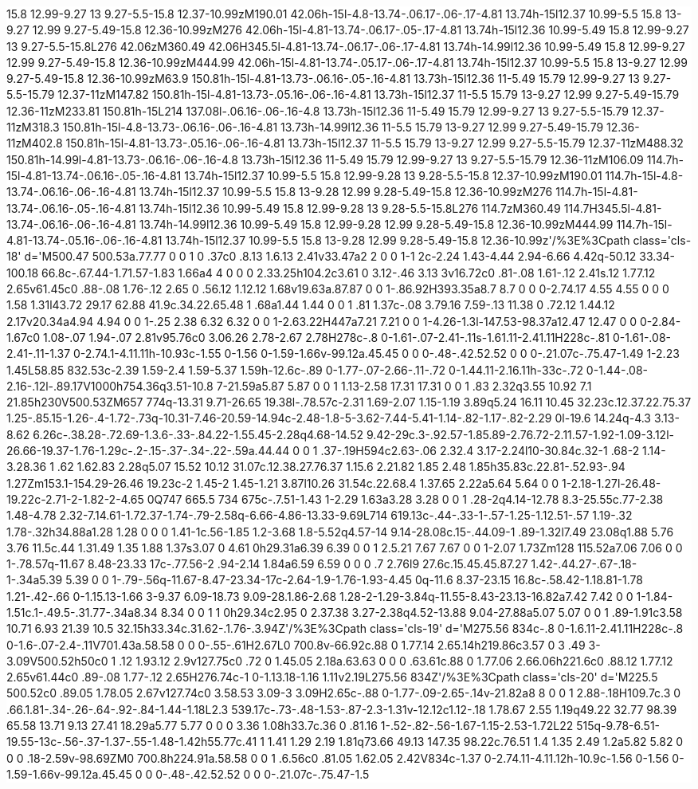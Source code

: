 15.8 12.99-9.27 13 9.27-5.5-15.8 12.37-10.99zM190.01 42.06h-15l-4.8-13.74-.06.17-.06-.17-4.81 13.74h-15l12.37 10.99-5.5 15.8 13-9.27 12.99 9.27-5.49-15.8 12.36-10.99zM276 42.06h-15l-4.81-13.74-.06.17-.05-.17-4.81 13.74h-15l12.36 10.99-5.49 15.8 12.99-9.27 13 9.27-5.5-15.8L276 42.06zM360.49 42.06H345.5l-4.81-13.74-.06.17-.06-.17-4.81 13.74h-14.99l12.36 10.99-5.49 15.8 12.99-9.27 12.99 9.27-5.49-15.8 12.36-10.99zM444.99 42.06h-15l-4.81-13.74-.05.17-.06-.17-4.81 13.74h-15l12.37 10.99-5.5 15.8 13-9.27 12.99 9.27-5.49-15.8 12.36-10.99zM63.9 150.81h-15l-4.81-13.73-.06.16-.05-.16-4.81 13.73h-15l12.36 11-5.49 15.79 12.99-9.27 13 9.27-5.5-15.79 12.37-11zM147.82 150.81h-15l-4.81-13.73-.05.16-.06-.16-4.81 13.73h-15l12.37 11-5.5 15.79 13-9.27 12.99 9.27-5.49-15.79 12.36-11zM233.81 150.81h-15L214 137.08l-.06.16-.06-.16-4.8 13.73h-15l12.36 11-5.49 15.79 12.99-9.27 13 9.27-5.5-15.79 12.37-11zM318.3 150.81h-15l-4.8-13.73-.06.16-.06-.16-4.81 13.73h-14.99l12.36 11-5.5 15.79 13-9.27 12.99 9.27-5.49-15.79 12.36-11zM402.8 150.81h-15l-4.81-13.73-.05.16-.06-.16-4.81 13.73h-15l12.37 11-5.5 15.79 13-9.27 12.99 9.27-5.5-15.79 12.37-11zM488.32 150.81h-14.99l-4.81-13.73-.06.16-.06-.16-4.8 13.73h-15l12.36 11-5.49 15.79 12.99-9.27 13 9.27-5.5-15.79 12.36-11zM106.09 114.7h-15l-4.81-13.74-.06.16-.05-.16-4.81 13.74h-15l12.37 10.99-5.5 15.8 12.99-9.28 13 9.28-5.5-15.8 12.37-10.99zM190.01 114.7h-15l-4.8-13.74-.06.16-.06-.16-4.81 13.74h-15l12.37 10.99-5.5 15.8 13-9.28 12.99 9.28-5.49-15.8 12.36-10.99zM276 114.7h-15l-4.81-13.74-.06.16-.05-.16-4.81 13.74h-15l12.36 10.99-5.49 15.8 12.99-9.28 13 9.28-5.5-15.8L276 114.7zM360.49 114.7H345.5l-4.81-13.74-.06.16-.06-.16-4.81 13.74h-14.99l12.36 10.99-5.49 15.8 12.99-9.28 12.99 9.28-5.49-15.8 12.36-10.99zM444.99 114.7h-15l-4.81-13.74-.05.16-.06-.16-4.81 13.74h-15l12.37 10.99-5.5 15.8 13-9.28 12.99 9.28-5.49-15.8 12.36-10.99z'/%3E%3Cpath class='cls-18' d='M500.47 500.53a.77.77 0 0 1 0 .37c0 .8.13 1.6.13 2.41v33.47a2 2 0 0 1-1 2c-2.24 1.43-4.44 2.94-6.66 4.42q-50.12 33.34-100.18 66.8c-.67.44-1.71.57-1.83 1.66a4 4 0 0 0 2.33.25h104.2c3.61 0 3.12-.46 3.13 3v16.72c0 .81-.08 1.61-.12 2.41s.12 1.77.12 2.65v61.45c0 .88-.08 1.76-.12 2.65 0 .56.12 1.12.12 1.68v19.63a.87.87 0 0 1-.86.92H393.35a8.7 8.7 0 0 0-2.74.17 4.55 4.55 0 0 0 1.58 1.31l43.72 29.17 62.88 41.9c.34.22.65.48 1 .68a1.44 1.44 0 0 1 .81 1.37c-.08 3.79.16 7.59-.13 11.38 0 .72.12 1.44.12 2.17v20.34a4.94 4.94 0 0 1-.25 2.38 6.32 6.32 0 0 1-2.63.22H447a7.21 7.21 0 0 1-4.26-1.3l-147.53-98.37a12.47 12.47 0 0 0-2.84-1.67c0 1.08-.07 1.94-.07 2.81v95.76c0 3.06.26 2.78-2.67 2.78H278c-.8 0-1.61-.07-2.41-.11s-1.61.11-2.41.11H228c-.81 0-1.61-.08-2.41-.11-1.37 0-2.74.1-4.11.11h-10.93c-1.55 0-1.56 0-1.59-1.66v-99.12a.45.45 0 0 0-.48-.42.52.52 0 0 0-.21.07c-.75.47-1.49 1-2.23 1.45L58.85 832.53c-2.39 1.59-2.4 1.59-5.37 1.59h-12.6c-.89 0-1.77-.07-2.66-.11-.72 0-1.44.11-2.16.11h-33c-.72 0-1.44-.08-2.16-.12l-.89.17V1000h754.36q3.51-10.8 7-21.59a5.87 5.87 0 0 1 1.13-2.58 17.31 17.31 0 0 1 .83 2.32q3.55 10.92 7.1 21.85h230V500.53ZM657 774q-13.31 9.71-26.65 19.38l-.78.57c-2.31 1.69-2.07 1.15-1.19 3.89q5.24 16.11 10.45 32.23c.12.37.22.75.37 1.25-.85.15-1.26-.4-1.72-.73q-10.31-7.46-20.59-14.94c-2.48-1.8-5-3.62-7.44-5.41-1.14-.82-1.17-.82-2.29 0l-19.6 14.24q-4.3 3.13-8.62 6.26c-.38.28-.72.69-1.3.6-.33-.84.22-1.55.45-2.28q4.68-14.52 9.42-29c.3-.92.57-1.85.89-2.76.72-2.11.57-1.92-1.09-3.12l-26.66-19.37-1.76-1.29c-.2-.15-.37-.34-.22-.59a.44.44 0 0 1 .37-.19H594c2.63-.06 2.32.4 3.17-2.24l10-30.84c.32-1 .68-2 1.14-3.28.36 1 .62 1.62.83 2.28q5.07 15.52 10.12 31.07c.12.38.27.76.37 1.15.6 2.21.82 1.85 2.48 1.85h35.83c.22.81-.52.93-.94 1.27Zm153.1-154.29-26.46 19.23c-2 1.45-2 1.45-1.21 3.87l10.26 31.54c.22.68.4 1.37.65 2.22a5.64 5.64 0 0 1-2.18-1.27l-26.48-19.22c-2.71-2-1.82-2-4.65 0Q747 665.5 734 675c-.7.51-1.43 1-2.29 1.63a3.28 3.28 0 0 1 .28-2q4.14-12.78 8.3-25.55c.77-2.38 1.48-4.78 2.32-7.14.61-1.72.37-1.74-.79-2.58q-6.66-4.86-13.33-9.69L714 619.13c-.44-.33-1-.57-1.25-1.12.51-.57 1.19-.32 1.78-.32h34.88a1.28 1.28 0 0 0 1.41-1c.56-1.85 1.2-3.68 1.8-5.52q4.57-14 9.14-28.08c.15-.44.09-1 .89-1.32l7.49 23.08q1.88 5.76 3.76 11.5c.44 1.31.49 1.35 1.88 1.37s3.07 0 4.61 0h29.31a6.39 6.39 0 0 1 2.5.21 7.67 7.67 0 0 1-2.07 1.73Zm128 115.52a7.06 7.06 0 0 1-.78.57q-11.67 8.48-23.33 17c-.77.56-2 .94-2.14 1.84a6.59 6.59 0 0 0 .7 2.76l9 27.6c.15.45.45.87.27 1.42-.44.27-.67-.18-1-.34a5.39 5.39 0 0 1-.79-.56q-11.67-8.47-23.34-17c-2.64-1.9-1.76-1.93-4.45 0q-11.6 8.37-23.15 16.8c-.58.42-1.18.81-1.78 1.21-.42-.66 0-1.15.13-1.66 3-9.37 6.09-18.73 9.09-28.1.86-2.68 1.28-2-1.29-3.84q-11.55-8.43-23.13-16.82a7.42 7.42 0 0 1-1.84-1.51c.1-.49.5-.31.77-.34a8.34 8.34 0 0 1 1 0h29.34c2.95 0 2.37.38 3.27-2.38q4.52-13.88 9.04-27.88a5.07 5.07 0 0 1 .89-1.91c3.58 10.71 6.93 21.39 10.5 32.15h33.34c.31.62-.1.76-.3.94Z'/%3E%3Cpath class='cls-19' d='M275.56 834c-.8 0-1.6.11-2.41.11H228c-.8 0-1.6-.07-2.4-.11V701.43a.58.58 0 0 0-.55-.61H2.67L0 700.8v-66.92c.88 0 1.77.14 2.65.14h219.86c3.57 0 3 .49 3-3.09V500.52h50c0 1 .12 1.93.12 2.9v127.75c0 .72 0 1.45.05 2.18a.63.63 0 0 0 .63.61c.88 0 1.77.06 2.66.06h221.6c0 .88.12 1.77.12 2.65v61.44c0 .89-.08 1.77-.12 2.65H276.74c-1 0-1.13.18-1.16 1.11v2.19L275.56 834Z'/%3E%3Cpath class='cls-20' d='M225.5 500.52c0 .89.05 1.78.05 2.67v127.74c0 3.58.53 3.09-3 3.09H2.65c-.88 0-1.77-.09-2.65-.14v-21.82a8 8 0 0 1 2.88-.18H109.7c.3 0 .66.1.81-.34-.26-.64-.92-.84-1.44-1.18L2.3 539.17c-.73-.48-1.53-.87-2.3-1.31v-12.12c1.12-.18 1.78.67 2.55 1.19q49.22 32.77 98.39 65.58 13.71 9.13 27.41 18.29a5.77 5.77 0 0 0 3.36 1.08h33.7c.36 0 .81.16 1-.52-.82-.56-1.67-1.15-2.53-1.72L22 515q-9.78-6.51-19.55-13c-.56-.37-1.37-.55-1.48-1.42h55.77c.41 1 1.41 1.29 2.19 1.81q73.66 49.13 147.35 98.22c.76.51 1.4 1.35 2.49 1.2a5.82 5.82 0 0 0 .18-2.59v-98.69ZM0 700.8h224.91a.58.58 0 0 1 .6.56c0 .81.05 1.62.05 2.42V834c-1.37 0-2.74.11-4.11.12h-10.9c-1.56 0-1.56 0-1.59-1.66v-99.12a.45.45 0 0 0-.48-.42.52.52 0 0 0-.21.07c-.75.47-1.5